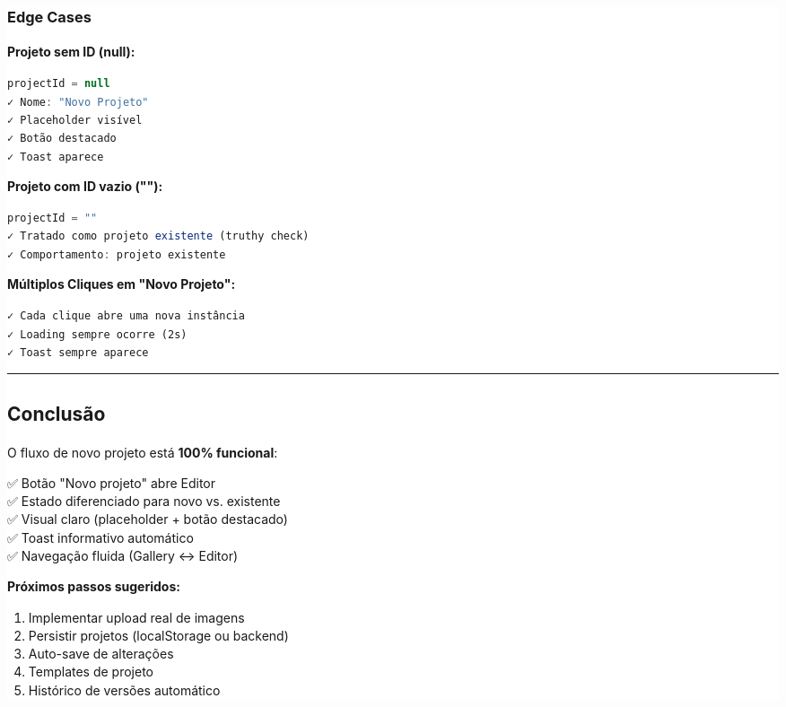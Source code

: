 ### Edge Cases

**Projeto sem ID (null):**
```typescript
projectId = null
✓ Nome: "Novo Projeto"
✓ Placeholder visível
✓ Botão destacado
✓ Toast aparece
```

**Projeto com ID vazio (""):**
```typescript
projectId = ""
✓ Tratado como projeto existente (truthy check)
✓ Comportamento: projeto existente
```

**Múltiplos Cliques em "Novo Projeto":**
```
✓ Cada clique abre uma nova instância
✓ Loading sempre ocorre (2s)
✓ Toast sempre aparece
```

---

## Conclusão

O fluxo de novo projeto está **100% funcional**:

✅ Botão "Novo projeto" abre Editor  
✅ Estado diferenciado para novo vs. existente  
✅ Visual claro (placeholder + botão destacado)  
✅ Toast informativo automático  
✅ Navegação fluida (Gallery ↔ Editor)  

**Próximos passos sugeridos:**
1. Implementar upload real de imagens
2. Persistir projetos (localStorage ou backend)
3. Auto-save de alterações
4. Templates de projeto
5. Histórico de versões automático
